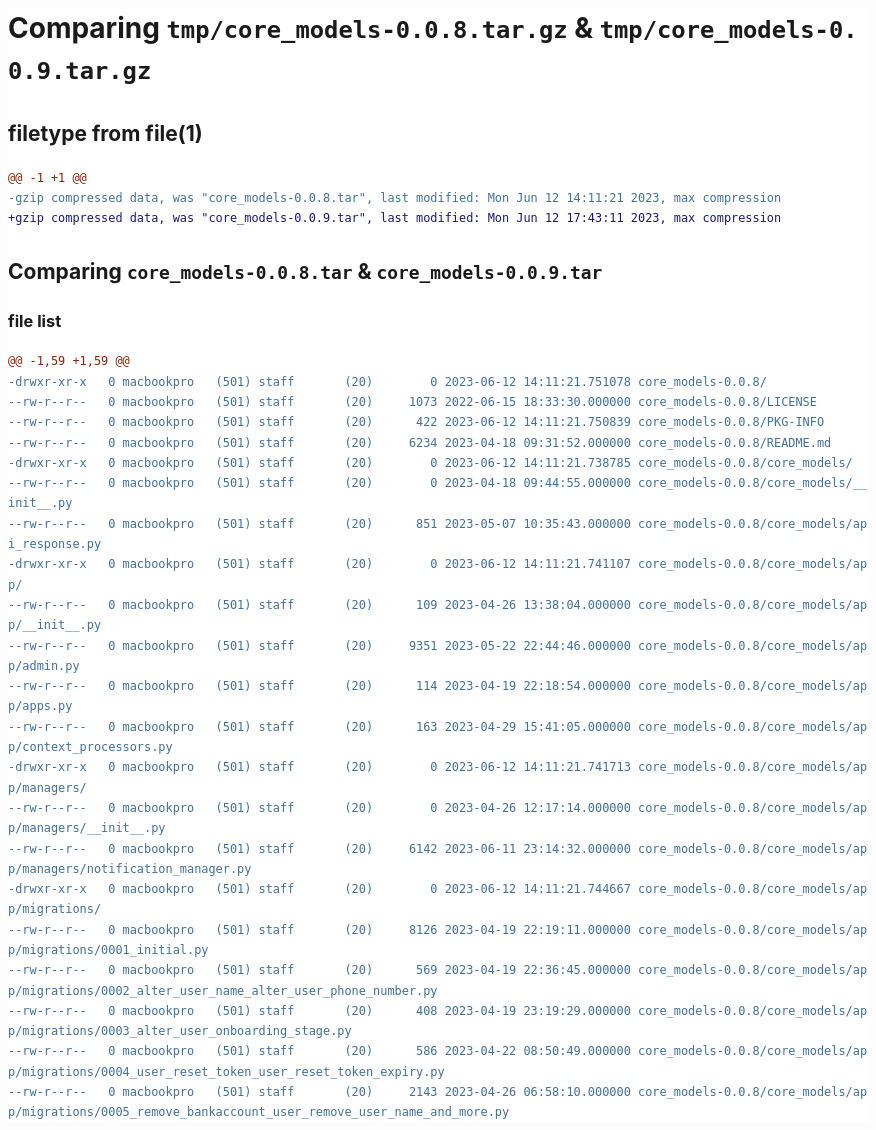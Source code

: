 # Comparing `tmp/core_models-0.0.8.tar.gz` & `tmp/core_models-0.0.9.tar.gz`

## filetype from file(1)

```diff
@@ -1 +1 @@
-gzip compressed data, was "core_models-0.0.8.tar", last modified: Mon Jun 12 14:11:21 2023, max compression
+gzip compressed data, was "core_models-0.0.9.tar", last modified: Mon Jun 12 17:43:11 2023, max compression
```

## Comparing `core_models-0.0.8.tar` & `core_models-0.0.9.tar`

### file list

```diff
@@ -1,59 +1,59 @@
-drwxr-xr-x   0 macbookpro   (501) staff       (20)        0 2023-06-12 14:11:21.751078 core_models-0.0.8/
--rw-r--r--   0 macbookpro   (501) staff       (20)     1073 2022-06-15 18:33:30.000000 core_models-0.0.8/LICENSE
--rw-r--r--   0 macbookpro   (501) staff       (20)      422 2023-06-12 14:11:21.750839 core_models-0.0.8/PKG-INFO
--rw-r--r--   0 macbookpro   (501) staff       (20)     6234 2023-04-18 09:31:52.000000 core_models-0.0.8/README.md
-drwxr-xr-x   0 macbookpro   (501) staff       (20)        0 2023-06-12 14:11:21.738785 core_models-0.0.8/core_models/
--rw-r--r--   0 macbookpro   (501) staff       (20)        0 2023-04-18 09:44:55.000000 core_models-0.0.8/core_models/__init__.py
--rw-r--r--   0 macbookpro   (501) staff       (20)      851 2023-05-07 10:35:43.000000 core_models-0.0.8/core_models/api_response.py
-drwxr-xr-x   0 macbookpro   (501) staff       (20)        0 2023-06-12 14:11:21.741107 core_models-0.0.8/core_models/app/
--rw-r--r--   0 macbookpro   (501) staff       (20)      109 2023-04-26 13:38:04.000000 core_models-0.0.8/core_models/app/__init__.py
--rw-r--r--   0 macbookpro   (501) staff       (20)     9351 2023-05-22 22:44:46.000000 core_models-0.0.8/core_models/app/admin.py
--rw-r--r--   0 macbookpro   (501) staff       (20)      114 2023-04-19 22:18:54.000000 core_models-0.0.8/core_models/app/apps.py
--rw-r--r--   0 macbookpro   (501) staff       (20)      163 2023-04-29 15:41:05.000000 core_models-0.0.8/core_models/app/context_processors.py
-drwxr-xr-x   0 macbookpro   (501) staff       (20)        0 2023-06-12 14:11:21.741713 core_models-0.0.8/core_models/app/managers/
--rw-r--r--   0 macbookpro   (501) staff       (20)        0 2023-04-26 12:17:14.000000 core_models-0.0.8/core_models/app/managers/__init__.py
--rw-r--r--   0 macbookpro   (501) staff       (20)     6142 2023-06-11 23:14:32.000000 core_models-0.0.8/core_models/app/managers/notification_manager.py
-drwxr-xr-x   0 macbookpro   (501) staff       (20)        0 2023-06-12 14:11:21.744667 core_models-0.0.8/core_models/app/migrations/
--rw-r--r--   0 macbookpro   (501) staff       (20)     8126 2023-04-19 22:19:11.000000 core_models-0.0.8/core_models/app/migrations/0001_initial.py
--rw-r--r--   0 macbookpro   (501) staff       (20)      569 2023-04-19 22:36:45.000000 core_models-0.0.8/core_models/app/migrations/0002_alter_user_name_alter_user_phone_number.py
--rw-r--r--   0 macbookpro   (501) staff       (20)      408 2023-04-19 23:19:29.000000 core_models-0.0.8/core_models/app/migrations/0003_alter_user_onboarding_stage.py
--rw-r--r--   0 macbookpro   (501) staff       (20)      586 2023-04-22 08:50:49.000000 core_models-0.0.8/core_models/app/migrations/0004_user_reset_token_user_reset_token_expiry.py
--rw-r--r--   0 macbookpro   (501) staff       (20)     2143 2023-04-26 06:58:10.000000 core_models-0.0.8/core_models/app/migrations/0005_remove_bankaccount_user_remove_user_name_and_more.py
```